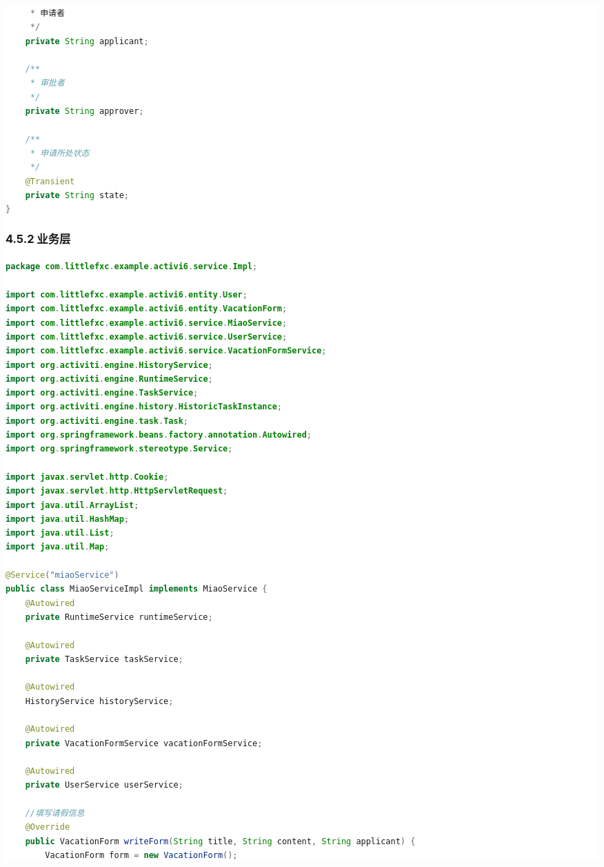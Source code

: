 ```Java
     * 申请者
     */
    private String applicant;

    /**
     * 审批者
     */
    private String approver;

    /**
     * 申请所处状态
     */
    @Transient
    private String state;
}
```

### 4.5.2 业务层

```Java
package com.littlefxc.example.activi6.service.Impl;

import com.littlefxc.example.activi6.entity.User;
import com.littlefxc.example.activi6.entity.VacationForm;
import com.littlefxc.example.activi6.service.MiaoService;
import com.littlefxc.example.activi6.service.UserService;
import com.littlefxc.example.activi6.service.VacationFormService;
import org.activiti.engine.HistoryService;
import org.activiti.engine.RuntimeService;
import org.activiti.engine.TaskService;
import org.activiti.engine.history.HistoricTaskInstance;
import org.activiti.engine.task.Task;
import org.springframework.beans.factory.annotation.Autowired;
import org.springframework.stereotype.Service;

import javax.servlet.http.Cookie;
import javax.servlet.http.HttpServletRequest;
import java.util.ArrayList;
import java.util.HashMap;
import java.util.List;
import java.util.Map;

@Service("miaoService")
public class MiaoServiceImpl implements MiaoService {
    @Autowired
    private RuntimeService runtimeService;

    @Autowired
    private TaskService taskService;

    @Autowired
    HistoryService historyService;

    @Autowired
    private VacationFormService vacationFormService;

    @Autowired
    private UserService userService;

    //填写请假信息
    @Override
    public VacationForm writeForm(String title, String content, String applicant) {
        VacationForm form = new VacationForm();
```